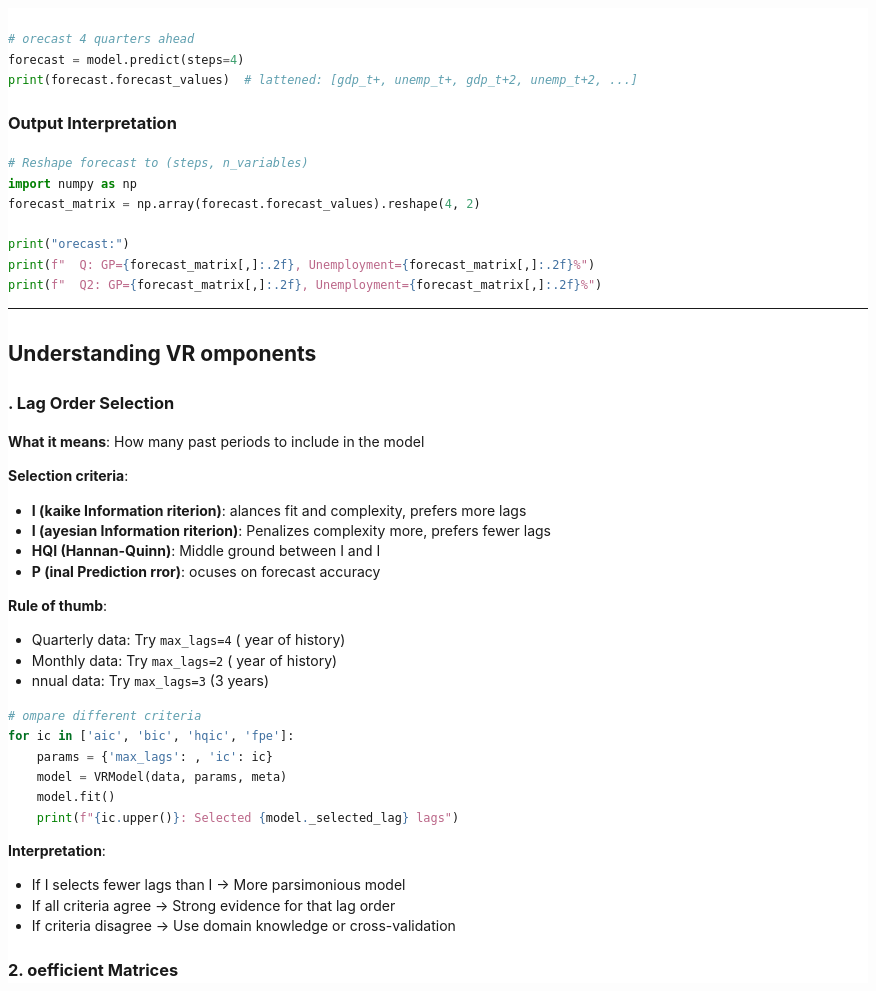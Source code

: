 ```python

# orecast 4 quarters ahead
forecast = model.predict(steps=4)
print(forecast.forecast_values)  # lattened: [gdp_t+, unemp_t+, gdp_t+2, unemp_t+2, ...]
```

### Output Interpretation

```python
# Reshape forecast to (steps, n_variables)
import numpy as np
forecast_matrix = np.array(forecast.forecast_values).reshape(4, 2)

print("orecast:")
print(f"  Q: GP={forecast_matrix[,]:.2f}, Unemployment={forecast_matrix[,]:.2f}%")
print(f"  Q2: GP={forecast_matrix[,]:.2f}, Unemployment={forecast_matrix[,]:.2f}%")
```

---

## Understanding VR omponents

### . Lag Order Selection

**What it means**: How many past periods to include in the model

**Selection criteria**:
- **I (kaike Information riterion)**: alances fit and complexity, prefers more lags
- **I (ayesian Information riterion)**: Penalizes complexity more, prefers fewer lags
- **HQI (Hannan-Quinn)**: Middle ground between I and I
- **P (inal Prediction rror)**: ocuses on forecast accuracy

**Rule of thumb**:
- Quarterly data: Try `max_lags=4` ( year of history)
- Monthly data: Try `max_lags=2` ( year of history)
- nnual data: Try `max_lags=3` (3 years)

```python
# ompare different criteria
for ic in ['aic', 'bic', 'hqic', 'fpe']:
    params = {'max_lags': , 'ic': ic}
    model = VRModel(data, params, meta)
    model.fit()
    print(f"{ic.upper()}: Selected {model._selected_lag} lags")
```

**Interpretation**:
- If I selects fewer lags than I → More parsimonious model
- If all criteria agree → Strong evidence for that lag order
- If criteria disagree → Use domain knowledge or cross-validation

### 2. oefficient Matrices
